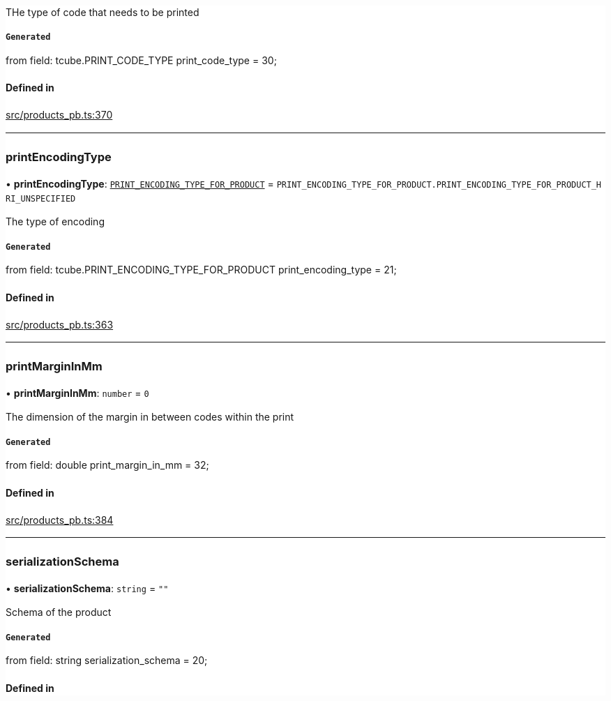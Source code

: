 THe type of code that needs to be printed

**`Generated`**

from field: tcube.PRINT_CODE_TYPE print_code_type = 30;

#### Defined in

[src/products_pb.ts:370](https://github.com/TCUBEAI-TECHNOLOGIES-PRIVATE-LIMITED/ts-sdk/blob/b410bb1/src/products_pb.ts#L370)

___

### printEncodingType

• **printEncodingType**: [`PRINT_ENCODING_TYPE_FOR_PRODUCT`](../enums/PRINT_ENCODING_TYPE_FOR_PRODUCT.md) = `PRINT_ENCODING_TYPE_FOR_PRODUCT.PRINT_ENCODING_TYPE_FOR_PRODUCT_HRI_UNSPECIFIED`

The type of encoding

**`Generated`**

from field: tcube.PRINT_ENCODING_TYPE_FOR_PRODUCT print_encoding_type = 21;

#### Defined in

[src/products_pb.ts:363](https://github.com/TCUBEAI-TECHNOLOGIES-PRIVATE-LIMITED/ts-sdk/blob/b410bb1/src/products_pb.ts#L363)

___

### printMarginInMm

• **printMarginInMm**: `number` = `0`

The dimension of the margin in between codes within the print

**`Generated`**

from field: double print_margin_in_mm = 32;

#### Defined in

[src/products_pb.ts:384](https://github.com/TCUBEAI-TECHNOLOGIES-PRIVATE-LIMITED/ts-sdk/blob/b410bb1/src/products_pb.ts#L384)

___

### serializationSchema

• **serializationSchema**: `string` = `""`

Schema of the product

**`Generated`**

from field: string serialization_schema = 20;

#### Defined in

